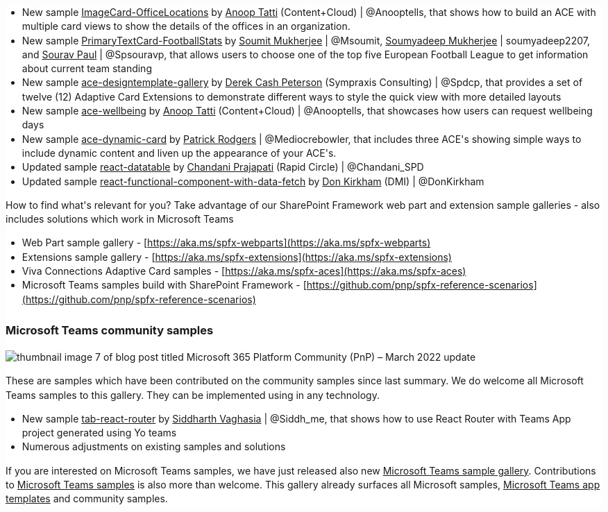 *   New sample [ImageCard-OfficeLocations](https://github.com/pnp/sp-dev-fx-aces/tree/main/samples/ImageCard-OfficeLocations) by [Anoop Tatti](https://twitter.com/anooptells) (Content+Cloud) | @Anooptells, that shows how to build an ACE with multiple card views to show the details of the offices in an organization.
*   New sample [PrimaryTextCard-FootballStats](https://github.com/pnp/sp-dev-fx-aces/tree/main/samples/PrimaryTextCard-FootballStats) by [Soumit Mukherjee](https://twitter.com/msoumit) | @Msoumit, [Soumyadeep Mukherjee](https://github.com/soumyadeep2207) | soumyadeep2207, and [Sourav Paul](https://twitter.com/spsouravp) | @Spsouravp, that allows users to choose one of the top five European Football League to get information about current team standing
*   New sample [ace-designtemplate-gallery](https://github.com/pnp/spfx-reference-scenarios/tree/main/samples/ace-designtemplate-gallery) by [Derek Cash Peterson](https://www.twitter.com/spdcp) (Sympraxis Consulting) | @Spdcp, that provides a set of twelve (12) Adaptive Card Extensions to demonstrate different ways to style the quick view with more detailed layouts
*   New sample [ace-wellbeing](https://github.com/pnp/spfx-reference-scenarios/tree/main/samples/ace-wellbeing) by [Anoop Tatti](https://twitter.com/anooptells) (Content+Cloud) | @Anooptells, that showcases how users can request wellbeing days
*   New sample [ace-dynamic-card](https://github.com/pnp/spfx-reference-scenarios/tree/main/samples/ace-dynamic-card) by [Patrick Rodgers](https://twitter.com/mediocrebowler) | @Mediocrebowler, that includes three ACE's showing simple ways to include dynamic content and liven up the appearance of your ACE's.
*   Updated sample [react-datatable](https://github.com/pnp/sp-dev-fx-webparts/tree/main/samples/react-datatable) by [Chandani Prajapati](https://twitter.com/Chandani_SPD) (Rapid Circle) | @Chandani\_SPD
*   Updated sample [react-functional-component-with-data-fetch](https://github.com/pnp/sp-dev-fx-webparts/tree/main/samples/react-functional-component-with-data-fetch) by [Don Kirkham](https://twitter.com/DonKirkham) (DMI) | @DonKirkham

How to find what's relevant for you? Take advantage of our SharePoint Framework web part and extension sample galleries - also includes solutions which work in Microsoft Teams

*   Web Part sample gallery - [https://aka.ms/spfx-webparts](https://aka.ms/spfx-webparts)
*   Extensions sample gallery - [https://aka.ms/spfx-extensions](https://aka.ms/spfx-extensions)
*   Viva Connections Adaptive Card samples - [https://aka.ms/spfx-aces](https://aka.ms/spfx-aces)
*   Microsoft Teams samples build with SharePoint Framework - [https://github.com/pnp/spfx-reference-scenarios](https://github.com/pnp/spfx-reference-scenarios)

### Microsoft Teams community samples

![thumbnail image 7 of blog post titled Microsoft 365 Platform Community (PnP) – March 2022 update ](images/Teams-samples.jpeg)

These are samples which have been contributed on the community samples since last summary. We do welcome all Microsoft Teams samples to this gallery. They can be implemented using in any technology.

*   New sample [tab-react-router](https://github.com/pnp/teams-dev-samples/tree/main/samples/tab-react-router) by [Siddharth Vaghasia](https://twitter.com/siddh_me) | @Siddh\_me, that shows how to use React Router with Teams App project generated using Yo teams
*   Numerous adjustments on existing samples and solutions

If you are interested on Microsoft Teams samples, we have just released also new [Microsoft Teams sample gallery](https://pnp.github.io/teams-dev-samples/). Contributions to [Microsoft Teams samples](https://github.com/pnp/teams-dev-samples) is also more than welcome. This gallery already surfaces all Microsoft samples, [Microsoft Teams app templates](https://learn.microsoft.com/microsoftteams/platform/samples/app-templates) and community samples.
